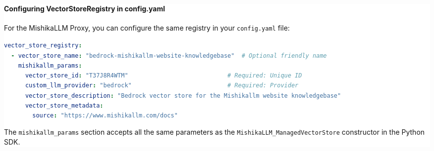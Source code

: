 #### Configuring VectorStoreRegistry in config.yaml

For the MishikaLLM Proxy, you can configure the same registry in your `config.yaml` file:

```yaml showLineNumbers title="Vector store configuration in config.yaml"
vector_store_registry:
  - vector_store_name: "bedrock-mishikallm-website-knowledgebase"  # Optional friendly name
    mishikallm_params:
      vector_store_id: "T37J8R4WTM"                            # Required: Unique ID  
      custom_llm_provider: "bedrock"                           # Required: Provider
      vector_store_description: "Bedrock vector store for the Mishikallm website knowledgebase"
      vector_store_metadata:
        source: "https://www.mishikallm.com/docs"
```

The `mishikallm_params` section accepts all the same parameters as the `MishikaLLM_ManagedVectorStore` constructor in the Python SDK.


